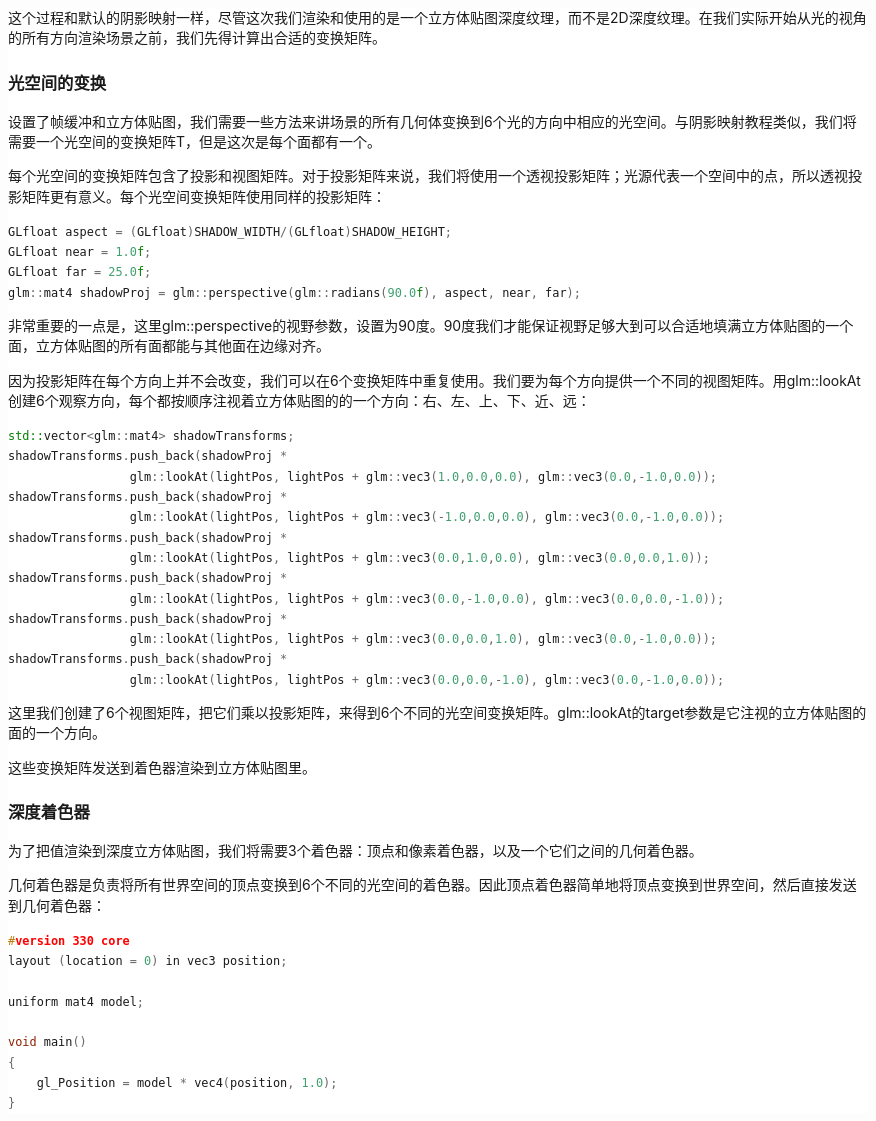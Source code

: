 这个过程和默认的阴影映射一样，尽管这次我们渲染和使用的是一个立方体贴图深度纹理，而不是2D深度纹理。在我们实际开始从光的视角的所有方向渲染场景之前，我们先得计算出合适的变换矩阵。

### 光空间的变换

设置了帧缓冲和立方体贴图，我们需要一些方法来讲场景的所有几何体变换到6个光的方向中相应的光空间。与阴影映射教程类似，我们将需要一个光空间的变换矩阵T，但是这次是每个面都有一个。

每个光空间的变换矩阵包含了投影和视图矩阵。对于投影矩阵来说，我们将使用一个透视投影矩阵；光源代表一个空间中的点，所以透视投影矩阵更有意义。每个光空间变换矩阵使用同样的投影矩阵：

```c++
GLfloat aspect = (GLfloat)SHADOW_WIDTH/(GLfloat)SHADOW_HEIGHT;
GLfloat near = 1.0f;
GLfloat far = 25.0f;
glm::mat4 shadowProj = glm::perspective(glm::radians(90.0f), aspect, near, far);
```

非常重要的一点是，这里glm::perspective的视野参数，设置为90度。90度我们才能保证视野足够大到可以合适地填满立方体贴图的一个面，立方体贴图的所有面都能与其他面在边缘对齐。

因为投影矩阵在每个方向上并不会改变，我们可以在6个变换矩阵中重复使用。我们要为每个方向提供一个不同的视图矩阵。用glm::lookAt创建6个观察方向，每个都按顺序注视着立方体贴图的的一个方向：右、左、上、下、近、远：

```c++
std::vector<glm::mat4> shadowTransforms;
shadowTransforms.push_back(shadowProj * 
                 glm::lookAt(lightPos, lightPos + glm::vec3(1.0,0.0,0.0), glm::vec3(0.0,-1.0,0.0));
shadowTransforms.push_back(shadowProj * 
                 glm::lookAt(lightPos, lightPos + glm::vec3(-1.0,0.0,0.0), glm::vec3(0.0,-1.0,0.0));
shadowTransforms.push_back(shadowProj * 
                 glm::lookAt(lightPos, lightPos + glm::vec3(0.0,1.0,0.0), glm::vec3(0.0,0.0,1.0));
shadowTransforms.push_back(shadowProj * 
                 glm::lookAt(lightPos, lightPos + glm::vec3(0.0,-1.0,0.0), glm::vec3(0.0,0.0,-1.0));
shadowTransforms.push_back(shadowProj * 
                 glm::lookAt(lightPos, lightPos + glm::vec3(0.0,0.0,1.0), glm::vec3(0.0,-1.0,0.0));
shadowTransforms.push_back(shadowProj * 
                 glm::lookAt(lightPos, lightPos + glm::vec3(0.0,0.0,-1.0), glm::vec3(0.0,-1.0,0.0));
```

这里我们创建了6个视图矩阵，把它们乘以投影矩阵，来得到6个不同的光空间变换矩阵。glm::lookAt的target参数是它注视的立方体贴图的面的一个方向。

这些变换矩阵发送到着色器渲染到立方体贴图里。

### 深度着色器

为了把值渲染到深度立方体贴图，我们将需要3个着色器：顶点和像素着色器，以及一个它们之间的几何着色器。

几何着色器是负责将所有世界空间的顶点变换到6个不同的光空间的着色器。因此顶点着色器简单地将顶点变换到世界空间，然后直接发送到几何着色器：

```c++
#version 330 core
layout (location = 0) in vec3 position;
 
uniform mat4 model;
 
void main()
{
    gl_Position = model * vec4(position, 1.0);
}
```
